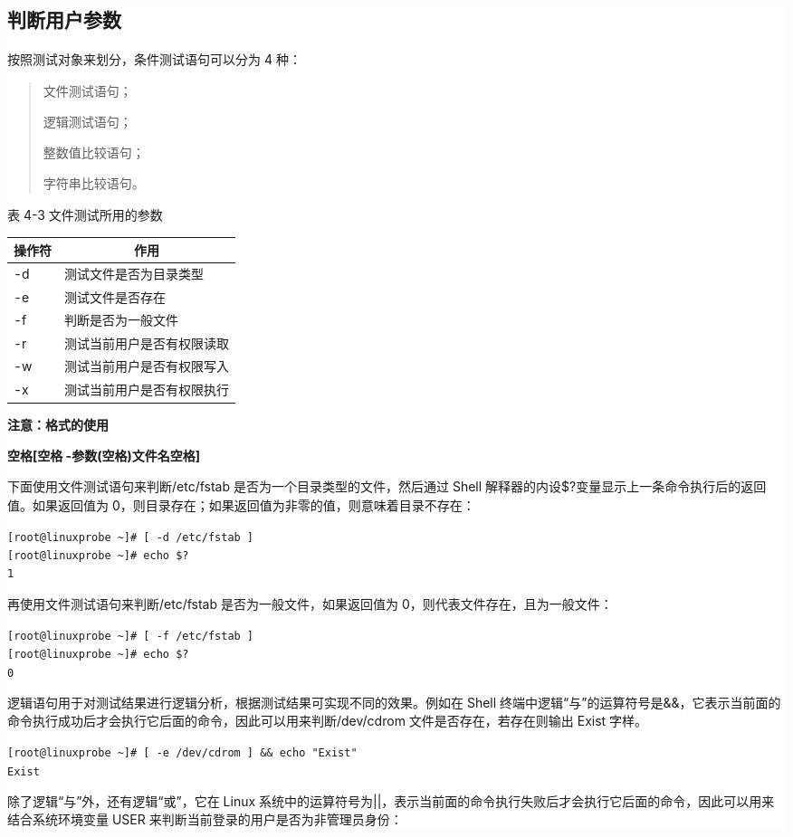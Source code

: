 ## 判断用户参数

按照测试对象来划分，条件测试语句可以分为 4 种：

> 文件测试语句；
>
> 逻辑测试语句；
>
> 整数值比较语句；
>
> 字符串比较语句。

表 4-3 文件测试所用的参数

| 操作符 | 作用                       |
| ------ | -------------------------- |
| -d     | 测试文件是否为目录类型     |
| -e     | 测试文件是否存在           |
| -f     | 判断是否为一般文件         |
| -r     | 测试当前用户是否有权限读取 |
| -w     | 测试当前用户是否有权限写入 |
| -x     | 测试当前用户是否有权限执行 |

**注意：格式的使用**

**空格[空格 -参数(空格)文件名空格]**

下面使用文件测试语句来判断/etc/fstab 是否为一个目录类型的文件，然后通过 Shell 解释器的内设\$?变量显示上一条命令执行后的返回值。如果返回值为 0，则目录存在；如果返回值为非零的值，则意味着目录不存在：

```
[root@linuxprobe ~]# [ -d /etc/fstab ]
[root@linuxprobe ~]# echo $?
1
```

再使用文件测试语句来判断/etc/fstab 是否为一般文件，如果返回值为 0，则代表文件存在，且为一般文件：

```
[root@linuxprobe ~]# [ -f /etc/fstab ]
[root@linuxprobe ~]# echo $?
0
```

逻辑语句用于对测试结果进行逻辑分析，根据测试结果可实现不同的效果。例如在 Shell 终端中逻辑“与”的运算符号是&&，它表示当前面的命令执行成功后才会执行它后面的命令，因此可以用来判断/dev/cdrom 文件是否存在，若存在则输出 Exist 字样。

```
[root@linuxprobe ~]# [ -e /dev/cdrom ] && echo "Exist"
Exist
```

除了逻辑“与”外，还有逻辑“或”，它在 Linux 系统中的运算符号为||，表示当前面的命令执行失败后才会执行它后面的命令，因此可以用来结合系统环境变量 USER 来判断当前登录的用户是否为非管理员身份：
